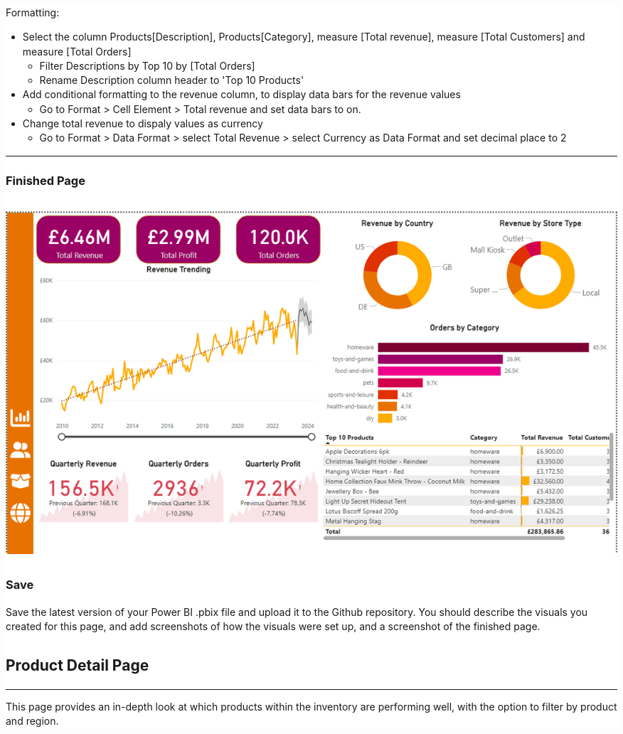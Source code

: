 Formatting:
- Select the column Products[Description], Products[Category], measure [Total revenue], measure [Total Customers] and measure [Total Orders]
    - Filter Descriptions by Top 10 by [Total Orders]
    - Rename Description column header to 'Top 10 Products'
- Add conditional formatting to the revenue column, to display data bars for the revenue values
    - Go to Format > Cell Element > Total revenue and set data bars to on.
- Change total revenue to dispaly values as currency
    - Go to Format > Data Format > select Total Revenue > select Currency as Data Format and set decimal place to 2

----------------------------------------------
### Finished Page
![image info](./Images/executive_page/executive_finished_page.png)
-----------------------------------------
### Save

Save the latest version of your Power BI .pbix file and upload it to the Github repository.
You should describe the visuals you created for this page, and add screenshots of how the visuals were set up, and a screenshot of the finished page.

## Product Detail Page
--------------------------------------

This page provides an in-depth look at which products within the inventory are performing well, with the option to filter by product and region.
